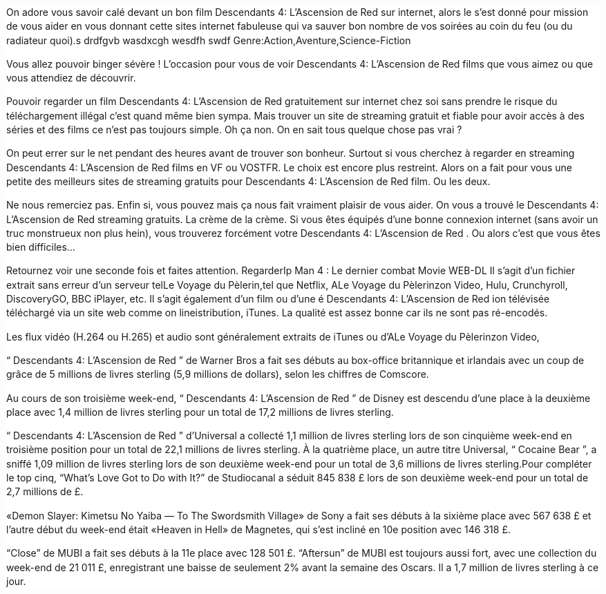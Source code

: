 On adore vous savoir calé devant un bon film Descendants 4: L’Ascension de Red sur internet, alors le s’est donné pour mission de vous aider en vous donnant cette sites internet fabuleuse qui va sauver bon nombre de vos soirées au coin du feu (ou du radiateur quoi).s drdfgvb wasdxcgh wesdfh swdf Genre:Action,Aventure,Science-Fiction

Vous allez pouvoir binger sévère ! L’occasion pour vous de voir Descendants 4: L’Ascension de Red films que vous aimez ou que vous attendiez de découvrir.

Pouvoir regarder un film Descendants 4: L’Ascension de Red gratuitement sur internet chez soi sans prendre le risque du téléchargement illégal c’est quand même bien sympa. Mais trouver un site de streaming gratuit et fiable pour avoir accès à des séries et des films ce n’est pas toujours simple. Oh ça non. On en sait tous quelque chose pas vrai ?

On peut errer sur le net pendant des heures avant de trouver son bonheur. Surtout si vous cherchez à regarder en streaming Descendants 4: L’Ascension de Red films en VF ou VOSTFR. Le choix est encore plus restreint. Alors on a fait pour vous une petite des meilleurs sites de streaming gratuits pour Descendants 4: L’Ascension de Red film. Ou les deux.

Ne nous remerciez pas. Enfin si, vous pouvez mais ça nous fait vraiment plaisir de vous aider. On vous a trouvé le Descendants 4: L’Ascension de Red streaming gratuits. La crème de la crème. Si vous êtes équipés d’une bonne connexion internet (sans avoir un truc monstrueux non plus hein), vous trouverez forcément votre Descendants 4: L’Ascension de Red . Ou alors c’est que vous êtes bien difficiles…

Retournez voir une seconde fois et faites attention. RegarderIp Man 4 : Le dernier combat Movie WEB-DL Il s’agit d’un fichier extrait sans erreur d’un serveur telLe Voyage du Pèlerin,tel que Netflix, ALe Voyage du Pèlerinzon Video, Hulu, Crunchyroll, DiscoveryGO, BBC iPlayer, etc. Il s’agit également d’un film ou d’une é Descendants 4: L’Ascension de Red ion télévisée téléchargé via un site web comme on lineistribution, iTunes. La qualité est assez bonne car ils ne sont pas ré-encodés.

Les flux vidéo (H.264 ou H.265) et audio sont généralement extraits de iTunes ou d’ALe Voyage du Pèlerinzon Video,

“ Descendants 4: L’Ascension de Red ” de Warner Bros a fait ses débuts au box-office britannique et irlandais avec un coup de grâce de 5 millions de livres sterling (5,9 millions de dollars), selon les chiffres de Comscore.

Au cours de son troisième week-end, “ Descendants 4: L’Ascension de Red ” de Disney est descendu d’une place à la deuxième place avec 1,4 million de livres sterling pour un total de 17,2 millions de livres sterling.

“ Descendants 4: L’Ascension de Red ” d’Universal a collecté 1,1 million de livres sterling lors de son cinquième week-end en troisième position pour un total de 22,1 millions de livres sterling. À la quatrième place, un autre titre Universal, “ Cocaine Bear ”, a sniffé 1,09 million de livres sterling lors de son deuxième week-end pour un total de 3,6 millions de livres sterling.Pour compléter le top cinq, “What’s Love Got to Do with It?” de Studiocanal a séduit 845 838 £ lors de son deuxième week-end pour un total de 2,7 millions de £.

«Demon Slayer: Kimetsu No Yaiba — To The Swordsmith Village» de Sony a fait ses débuts à la sixième place avec 567 638 £ et l’autre début du week-end était «Heaven in Hell» de Magnetes, qui s’est incliné en 10e position avec 146 318 £.

“Close” de MUBI a fait ses débuts à la 11e place avec 128 501 £. “Aftersun” de MUBI est toujours aussi fort, avec une collection du week-end de 21 011 £, enregistrant une baisse de seulement 2% avant la semaine des Oscars. Il a 1,7 million de livres sterling à ce jour.
